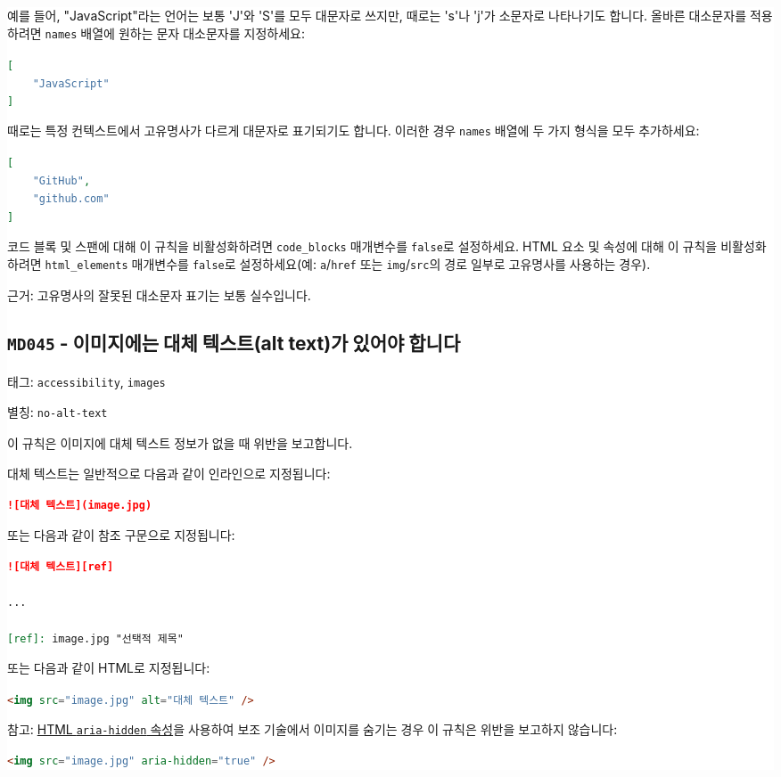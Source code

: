예를 들어, "JavaScript"라는 언어는 보통 'J'와 'S'를 모두 대문자로 쓰지만, 때로는 's'나 'j'가 소문자로 나타나기도 합니다. 올바른 대소문자를 적용하려면 `names` 배열에 원하는 문자 대소문자를 지정하세요:

```json
[
    "JavaScript"
]
```

때로는 특정 컨텍스트에서 고유명사가 다르게 대문자로 표기되기도 합니다. 이러한 경우 `names` 배열에 두 가지 형식을 모두 추가하세요:

```json
[
    "GitHub",
    "github.com"
]
```

코드 블록 및 스팬에 대해 이 규칙을 비활성화하려면 `code_blocks` 매개변수를 `false`로 설정하세요. HTML 요소 및 속성에 대해 이 규칙을 비활성화하려면 `html_elements` 매개변수를 `false`로 설정하세요(예: `a`/`href` 또는 `img`/`src`의 경로 일부로 고유명사를 사용하는 경우).

근거: 고유명사의 잘못된 대소문자 표기는 보통 실수입니다.

<a name="md045"></a>

## `MD045` - 이미지에는 대체 텍스트(alt text)가 있어야 합니다

태그: `accessibility`, `images`

별칭: `no-alt-text`

이 규칙은 이미지에 대체 텍스트 정보가 없을 때 위반을 보고합니다.

대체 텍스트는 일반적으로 다음과 같이 인라인으로 지정됩니다:

```markdown
![대체 텍스트](image.jpg)
```

또는 다음과 같이 참조 구문으로 지정됩니다:

```markdown
![대체 텍스트][ref]

...

[ref]: image.jpg "선택적 제목"
```

또는 다음과 같이 HTML로 지정됩니다:

```html
<img src="image.jpg" alt="대체 텍스트" />
```

참고: [HTML `aria-hidden` 속성][aria-hidden]을 사용하여 보조 기술에서 이미지를 숨기는 경우 이 규칙은 위반을 보고하지 않습니다:

```html
<img src="image.jpg" aria-hidden="true" />
```


[markdown-style-guide]: https://cirosantilli.com/markdown-style-guide#indentation-of-content-inside-lists
[end-punctuation]: https://cirosantilli.com/markdown-style-guide#punctuation-at-the-end-of-headers
[html-entity-references]: https://en.wikipedia.org/wiki/List_of_XML_and_HTML_character_entity_references
[lazy-continuation]: https://spec.commonmark.org/0.30/#lazy-continuation-line
[HTML]: https://en.wikipedia.org/wiki/HTML
[RegExp]: https://developer.mozilla.org/en-US/docs/Web/JavaScript/Guide/Regular_expressions
[YAML]: https://en.wikipedia.org/wiki/YAML
[aria-hidden]: https://developer.mozilla.org/en-US/docs/Web/Accessibility/ARIA/Reference/Attributes/aria-hidden
[phase2technology]: https://www.phase2technology.com/blog/no-more-excuses
[w3c]: https://www.w3.org/WAI/alt/
[wikipedia]: https://en.wikipedia.org/wiki/Alt_attribute
[stack-exchange]: https://unix.stackexchange.com/questions/18743/whats-the-point-in-adding-a-new-line-to-the-end-of-a-file
[github-section-links]: https://docs.github.com/en/get-started/writing-on-github/getting-started-with-writing-and-formatting-on-github/basic-writing-and-formatting-syntax#section-links
[github-heading-algorithm]: https://github.com/gjtorikian/html-pipeline/blob/f13a1534cb650ba17af400d1acd3a22c28004c09/lib/html/pipeline/toc_filter.rb
[github-linking-to-content]: https://docs.github.com/en/get-started/writing-on-github/working-with-advanced-formatting/creating-a-permanent-link-to-a-code-snippet#linking-to-markdown#linking-to-markdown
[html-top-fragment]: https://html.spec.whatwg.org/multipage/browsing-the-web.html#scrolling-to-a-fragment
[RegEx]: https://developer.mozilla.org/en-US/docs/Web/JavaScript/Guide/Regular_expressions
[레이블]: https://example.com/label
[이미지]: https://example.com/image
[레이블]: https://example.com/label
[이미지]: https://example.com/image
[used-label]: https://example.com/used
[unused-label]: https://example.com/unused
[used-label]: https://example.com/used
[url]: https://example.com
[url]: https://example.com
[url]: https://example.com
[gfm-table-055]: https://github.github.com/gfm/#tables-extension-
[gfm-table-056]: https://github.github.com/gfm/#tables-extension-